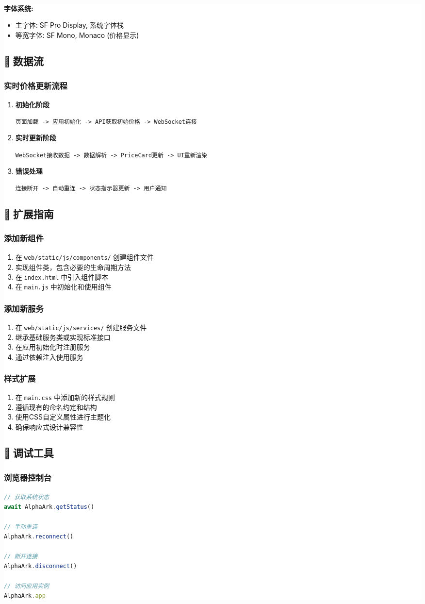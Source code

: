 **字体系统:**
- 主字体: SF Pro Display, 系统字体栈
- 等宽字体: SF Mono, Monaco (价格显示)

## 🔄 数据流

### 实时价格更新流程

1. **初始化阶段**
   ```
   页面加载 -> 应用初始化 -> API获取初始价格 -> WebSocket连接
   ```

2. **实时更新阶段**
   ```
   WebSocket接收数据 -> 数据解析 -> PriceCard更新 -> UI重新渲染
   ```

3. **错误处理**
   ```
   连接断开 -> 自动重连 -> 状态指示器更新 -> 用户通知
   ```

## 🚀 扩展指南

### 添加新组件

1. 在 `web/static/js/components/` 创建组件文件
2. 实现组件类，包含必要的生命周期方法
3. 在 `index.html` 中引入组件脚本
4. 在 `main.js` 中初始化和使用组件

### 添加新服务

1. 在 `web/static/js/services/` 创建服务文件
2. 继承基础服务类或实现标准接口
3. 在应用初始化时注册服务
4. 通过依赖注入使用服务

### 样式扩展

1. 在 `main.css` 中添加新的样式规则
2. 遵循现有的命名约定和结构
3. 使用CSS自定义属性进行主题化
4. 确保响应式设计兼容性

## 🐛 调试工具

### 浏览器控制台

```javascript
// 获取系统状态
await AlphaArk.getStatus()

// 手动重连
AlphaArk.reconnect()

// 断开连接
AlphaArk.disconnect()

// 访问应用实例
AlphaArk.app
```
